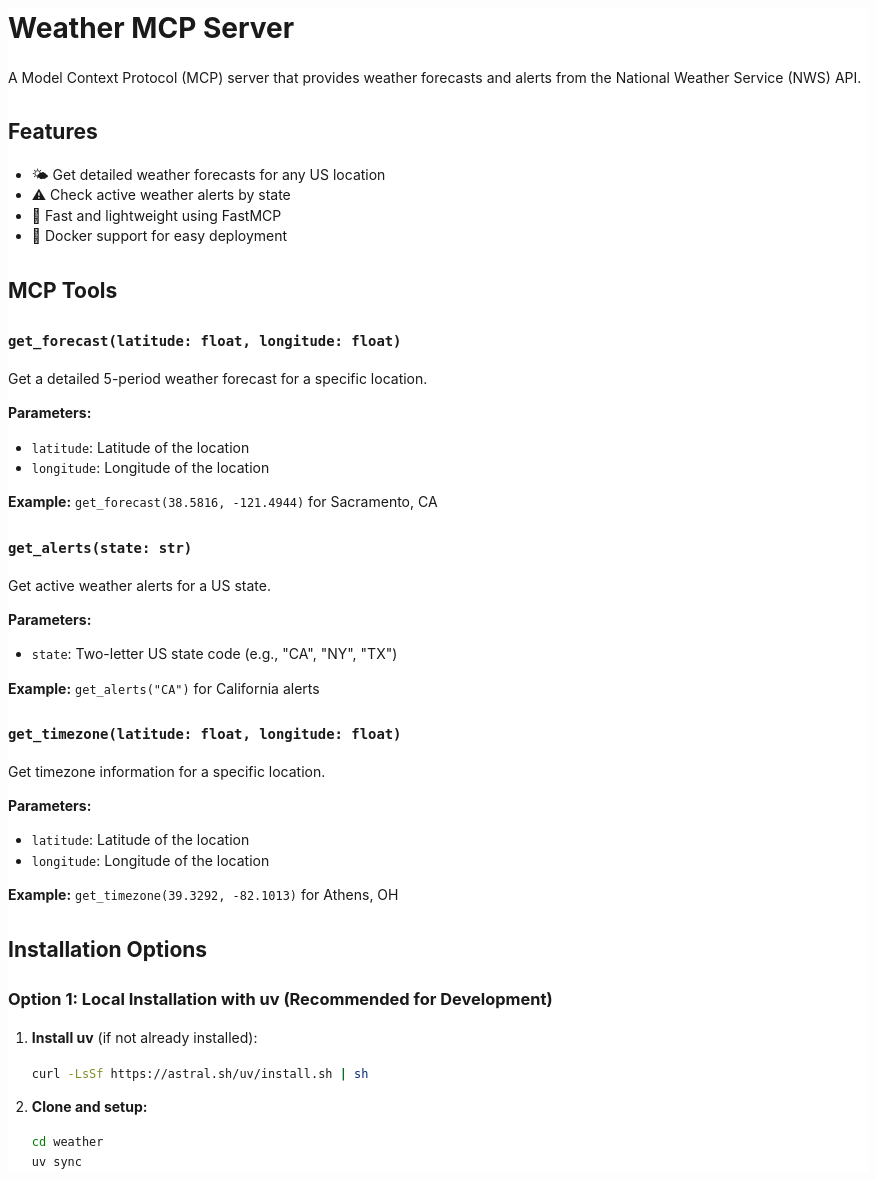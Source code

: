 # Weather MCP Server

A Model Context Protocol (MCP) server that provides weather forecasts and alerts from the National Weather Service (NWS) API.

## Features

- 🌤️ Get detailed weather forecasts for any US location
- ⚠️ Check active weather alerts by state
- 🚀 Fast and lightweight using FastMCP
- 🐳 Docker support for easy deployment

## MCP Tools

### `get_forecast(latitude: float, longitude: float)`
Get a detailed 5-period weather forecast for a specific location.

**Parameters:**
- `latitude`: Latitude of the location
- `longitude`: Longitude of the location

**Example:** `get_forecast(38.5816, -121.4944)` for Sacramento, CA

### `get_alerts(state: str)`
Get active weather alerts for a US state.

**Parameters:**
- `state`: Two-letter US state code (e.g., "CA", "NY", "TX")

**Example:** `get_alerts("CA")` for California alerts

### `get_timezone(latitude: float, longitude: float)`
Get timezone information for a specific location.

**Parameters:**
- `latitude`: Latitude of the location
- `longitude`: Longitude of the location

**Example:** `get_timezone(39.3292, -82.1013)` for Athens, OH

## Installation Options

### Option 1: Local Installation with uv (Recommended for Development)

1. **Install uv** (if not already installed):
   ```bash
   curl -LsSf https://astral.sh/uv/install.sh | sh
   ```

2. **Clone and setup:**
   ```bash
   cd weather
   uv sync
   ```
